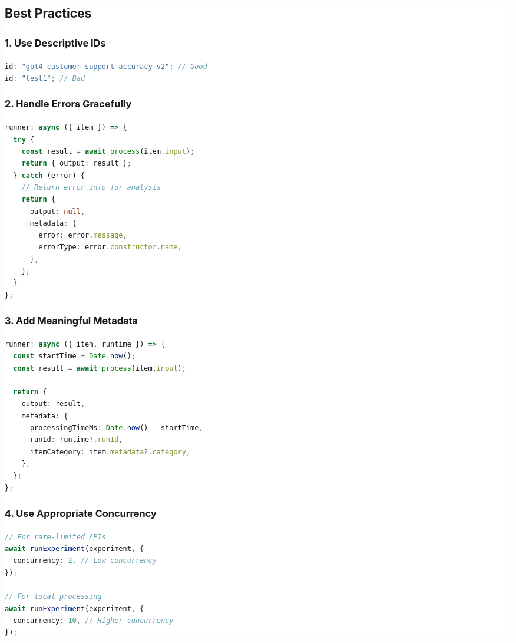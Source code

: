 ## Best Practices

### 1. Use Descriptive IDs

```typescript
id: "gpt4-customer-support-accuracy-v2"; // Good
id: "test1"; // Bad
```

### 2. Handle Errors Gracefully

```typescript
runner: async ({ item }) => {
  try {
    const result = await process(item.input);
    return { output: result };
  } catch (error) {
    // Return error info for analysis
    return {
      output: null,
      metadata: {
        error: error.message,
        errorType: error.constructor.name,
      },
    };
  }
};
```

### 3. Add Meaningful Metadata

```typescript
runner: async ({ item, runtime }) => {
  const startTime = Date.now();
  const result = await process(item.input);

  return {
    output: result,
    metadata: {
      processingTimeMs: Date.now() - startTime,
      runId: runtime?.runId,
      itemCategory: item.metadata?.category,
    },
  };
};
```

### 4. Use Appropriate Concurrency

```typescript
// For rate-limited APIs
await runExperiment(experiment, {
  concurrency: 2, // Low concurrency
});

// For local processing
await runExperiment(experiment, {
  concurrency: 10, // Higher concurrency
});
```
